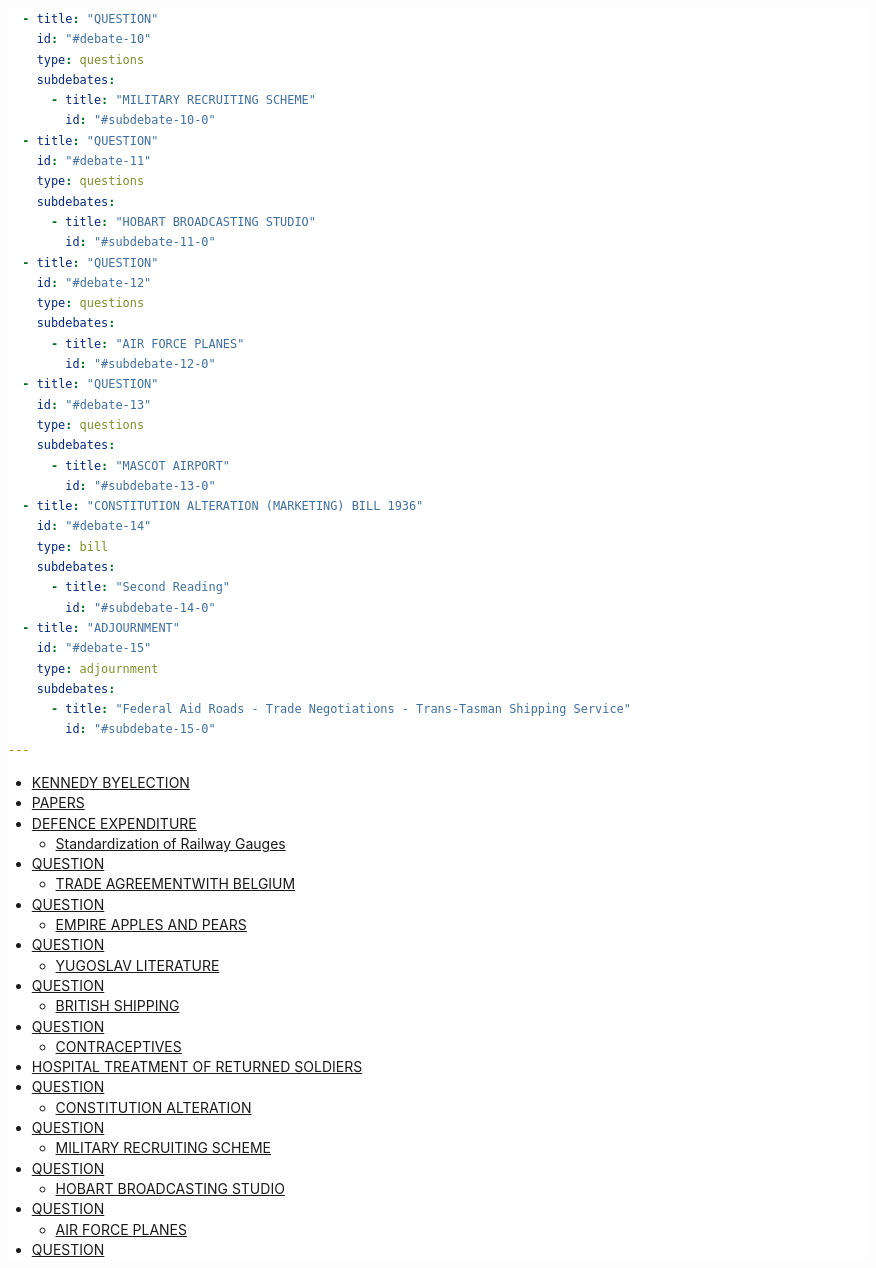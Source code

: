 ```yaml
  - title: "QUESTION"
    id: "#debate-10"
    type: questions
    subdebates:
      - title: "MILITARY RECRUITING SCHEME"
        id: "#subdebate-10-0"
  - title: "QUESTION"
    id: "#debate-11"
    type: questions
    subdebates:
      - title: "HOBART BROADCASTING STUDIO"
        id: "#subdebate-11-0"
  - title: "QUESTION"
    id: "#debate-12"
    type: questions
    subdebates:
      - title: "AIR FORCE PLANES"
        id: "#subdebate-12-0"
  - title: "QUESTION"
    id: "#debate-13"
    type: questions
    subdebates:
      - title: "MASCOT AIRPORT"
        id: "#subdebate-13-0"
  - title: "CONSTITUTION ALTERATION (MARKETING) BILL 1936"
    id: "#debate-14"
    type: bill
    subdebates:
      - title: "Second Reading"
        id: "#subdebate-14-0"
  - title: "ADJOURNMENT"
    id: "#debate-15"
    type: adjournment
    subdebates:
      - title: "Federal Aid Roads - Trade Negotiations - Trans-Tasman Shipping Service"
        id: "#subdebate-15-0"
---
```


* [KENNEDY BYELECTION](#debate-0)
* [PAPERS](#debate-1)
* [DEFENCE EXPENDITURE](#debate-2)
    * [Standardization of Railway Gauges](#subdebate-2-0)
* [QUESTION](#debate-3)
    * [TRADE AGREEMENTWITH BELGIUM](#subdebate-3-0)
* [QUESTION](#debate-4)
    * [EMPIRE APPLES AND PEARS](#subdebate-4-0)
* [QUESTION](#debate-5)
    * [YUGOSLAV LITERATURE](#subdebate-5-0)
* [QUESTION](#debate-6)
    * [BRITISH SHIPPING](#subdebate-6-0)
* [QUESTION](#debate-7)
    * [CONTRACEPTIVES](#subdebate-7-0)
* [HOSPITAL TREATMENT OF RETURNED SOLDIERS](#debate-8)
* [QUESTION](#debate-9)
    * [CONSTITUTION ALTERATION](#subdebate-9-0)
* [QUESTION](#debate-10)
    * [MILITARY RECRUITING SCHEME](#subdebate-10-0)
* [QUESTION](#debate-11)
    * [HOBART BROADCASTING STUDIO](#subdebate-11-0)
* [QUESTION](#debate-12)
    * [AIR FORCE PLANES](#subdebate-12-0)
* [QUESTION](#debate-13)